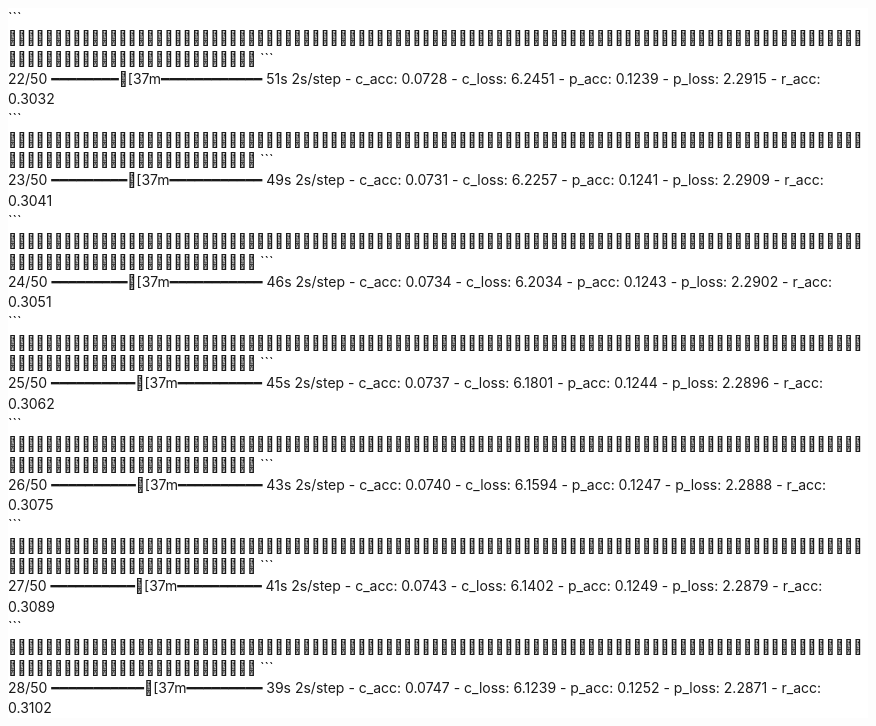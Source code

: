 <div class="k-default-codeblock">
```

```
</div>
 22/50 ━━━━━━━━[37m━━━━━━━━━━━━  51s 2s/step - c_acc: 0.0728 - c_loss: 6.2451 - p_acc: 0.1239 - p_loss: 2.2915 - r_acc: 0.3032

<div class="k-default-codeblock">
```

```
</div>
 23/50 ━━━━━━━━━[37m━━━━━━━━━━━  49s 2s/step - c_acc: 0.0731 - c_loss: 6.2257 - p_acc: 0.1241 - p_loss: 2.2909 - r_acc: 0.3041

<div class="k-default-codeblock">
```

```
</div>
 24/50 ━━━━━━━━━[37m━━━━━━━━━━━  46s 2s/step - c_acc: 0.0734 - c_loss: 6.2034 - p_acc: 0.1243 - p_loss: 2.2902 - r_acc: 0.3051

<div class="k-default-codeblock">
```

```
</div>
 25/50 ━━━━━━━━━━[37m━━━━━━━━━━  45s 2s/step - c_acc: 0.0737 - c_loss: 6.1801 - p_acc: 0.1244 - p_loss: 2.2896 - r_acc: 0.3062

<div class="k-default-codeblock">
```

```
</div>
 26/50 ━━━━━━━━━━[37m━━━━━━━━━━  43s 2s/step - c_acc: 0.0740 - c_loss: 6.1594 - p_acc: 0.1247 - p_loss: 2.2888 - r_acc: 0.3075

<div class="k-default-codeblock">
```

```
</div>
 27/50 ━━━━━━━━━━[37m━━━━━━━━━━  41s 2s/step - c_acc: 0.0743 - c_loss: 6.1402 - p_acc: 0.1249 - p_loss: 2.2879 - r_acc: 0.3089

<div class="k-default-codeblock">
```

```
</div>
 28/50 ━━━━━━━━━━━[37m━━━━━━━━━  39s 2s/step - c_acc: 0.0747 - c_loss: 6.1239 - p_acc: 0.1252 - p_loss: 2.2871 - r_acc: 0.3102
